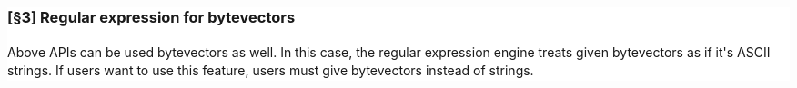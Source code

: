 ### [§3] Regular expression for bytevectors

Above APIs can be used bytevectors as well. In this case, the regular 
expression engine treats given bytevectors as if it's ASCII strings.
If users want to use this feature, users must give bytevectors instead
of strings.
